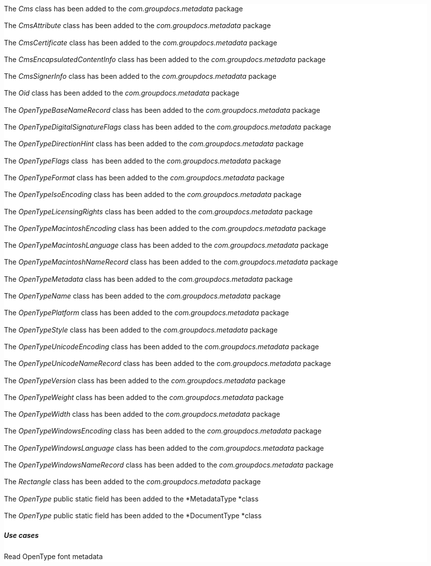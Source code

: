 The *Cms* class has been added to the *com.groupdocs.metadata* package

The *CmsAttribute* class has been added to the *com.groupdocs.metadata* package

The *CmsCertificate* class has been added to the *com.groupdocs.metadata* package

The *CmsEncapsulatedContentInfo* class has been added to the *com.groupdocs.metadata* package

The *CmsSignerInfo* class has been added to the *com.groupdocs.metadata* package

The *Oid* class has been added to the *com.groupdocs.metadata* package

The *OpenTypeBaseNameRecord* class has been added to the *com.groupdocs.metadata* package

The *OpenTypeDigitalSignatureFlags* class has been added to the *com.groupdocs.metadata* package

The *OpenTypeDirectionHint* class has been added to the *com.groupdocs.metadata* package

The *OpenTypeFlags* class  has been added to the *com.groupdocs.metadata* package

The *OpenTypeFormat* class has been added to the *com.groupdocs.metadata* package

The *OpenTypeIsoEncoding* class has been added to the *com.groupdocs.metadata* package

The *OpenTypeLicensingRights* class has been added to the *com.groupdocs.metadata* package

The *OpenTypeMacintoshEncoding* class has been added to the *com.groupdocs.metadata* package

The *OpenTypeMacintoshLanguage* class has been added to the *com.groupdocs.metadata* package

The *OpenTypeMacintoshNameRecord* class has been added to the *com.groupdocs.metadata* package

The *OpenTypeMetadata* class has been added to the *com.groupdocs.metadata* package

The *OpenTypeName* class has been added to the *com.groupdocs.metadata* package

The *OpenTypePlatform* class has been added to the *com.groupdocs.metadata* package

The *OpenTypeStyle* class has been added to the *com.groupdocs.metadata* package

The *OpenTypeUnicodeEncoding* class has been added to the *com.groupdocs.metadata* package

The *OpenTypeUnicodeNameRecord* class has been added to the *com.groupdocs.metadata* package

The *OpenTypeVersion* class has been added to the *com.groupdocs.metadata* package

The *OpenTypeWeight* class has been added to the *com.groupdocs.metadata* package

The *OpenTypeWidth* class has been added to the *com.groupdocs.metadata* package

The *OpenTypeWindowsEncoding* class has been added to the *com.groupdocs.metadata* package

The *OpenTypeWindowsLanguage* class has been added to the *com.groupdocs.metadata* package

The *OpenTypeWindowsNameRecord* class has been added to the *com.groupdocs.metadata* package

The *Rectangle* class has been added to the *com.groupdocs.metadata* package

The *OpenType* public static field has been added to the *MetadataType *class

The *OpenType* public static field has been added to the *DocumentType *class

##### Use cases

Read OpenType font metadata
